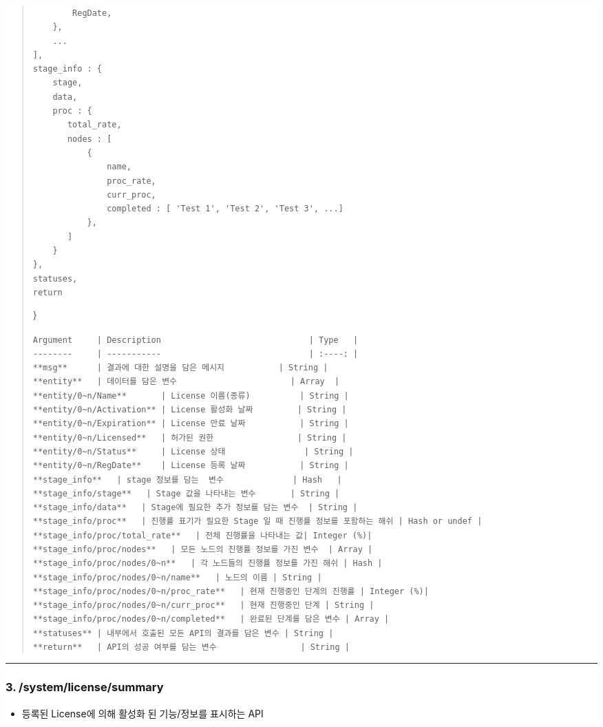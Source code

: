 >             RegDate,   
>         },
>         ...
>     ],
>     stage_info : {
>         stage,
>         data,
>         proc : {
>            total_rate,
>            nodes : [
>                {
>                    name,
>                    proc_rate,
>                    curr_proc,
>                    completed : [ 'Test 1', 'Test 2', 'Test 3', ...]
>                },
>            ] 
>         }
>     },
>     statuses,
>     return
> }
> ```
> Argument     | Description                              | Type   |
> --------     | -----------                              | :----: |
> **msg**      | 결과에 대한 설명을 담은 메시지           | String |
> **entity**   | 데이터를 담은 변수                       | Array  |
> **entity/0~n/Name**       | License 이름(종류)          | String |
> **entity/0~n/Activation** | License 활성화 날짜         | String |
> **entity/0~n/Expiration** | License 만료 날짜           | String |
> **entity/0~n/Licensed**   | 허가된 권한                 | String |
> **entity/0~n/Status**     | License 상태                | String |
> **entity/0~n/RegDate**    | License 등록 날짜           | String |
> **stage_info**   | stage 정보를 담는  변수              | Hash   |
> **stage_info/stage**   | Stage 값을 나타내는 변수       | String |
> **stage_info/data**   | Stage에 필요한 추가 정보를 담는 변수  | String |
> **stage_info/proc**   | 진행률 표기가 필요한 Stage 일 때 진행률 정보를 포함하는 해쉬 | Hash or undef |
> **stage_info/proc/total_rate**   | 전체 진행률을 나타내는 값| Integer (%)|
> **stage_info/proc/nodes**   | 모든 노드의 진행률 정보를 가진 변수  | Array |
> **stage_info/proc/nodes/0~n**   | 각 노드들의 진행률 정보를 가진 해쉬 | Hash |
> **stage_info/proc/nodes/0~n/name**   | 노드의 이름 | String |
> **stage_info/proc/nodes/0~n/proc_rate**   | 현재 진행중인 단계의 진행률 | Integer (%)|
> **stage_info/proc/nodes/0~n/curr_proc**   | 현재 진행중인 단계 | String |
> **stage_info/proc/nodes/0~n/completed**   | 완료된 단계를 담은 변수 | Array |
> **statuses** | 내부에서 호출된 모든 API의 결과를 담은 변수 | String |
> **return**   | API의 성공 여부를 담는 변수                 | String |

* * *

### 3. /system/license/summary

* 등록된 License에 의해 활성화 된 기능/정보를 표시하는 API
